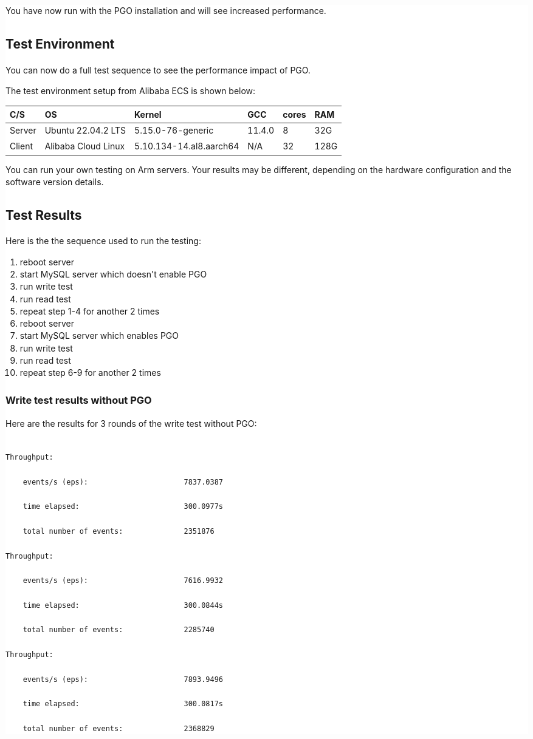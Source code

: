You have now run with the PGO installation and will see increased performance.

## Test Environment

You can now do a full test sequence to see the performance impact of PGO.

The test environment setup from Alibaba ECS is shown below:

| C/S    | OS                   | Kernel                  | GCC    | cores  | RAM   |
| :----- | :------------------  | :---------------------- | :---   | :----- | :-----|
| Server |  Ubuntu 22.04.2 LTS  | 5.15.0-76-generic       | 11.4.0 | 8      | 32G   |
| Client |  Alibaba Cloud Linux | 5.10.134-14.al8.aarch64 | N/A    | 32     | 128G  |


You can run your own testing on Arm servers. Your results may be different, depending on the hardware configuration and the software version details.

## Test Results

Here is the the sequence used to run the testing:

1. reboot server
2. start MySQL server which doesn't enable PGO
3. run write test
4. run read test
5. repeat step 1-4 for another 2 times
6. reboot server
7. start MySQL server which enables PGO
8. run write test
9. run read test
10. repeat step 6-9 for another 2 times

### Write test results without PGO

Here are the results for 3 rounds of the write test without PGO:

```output

Throughput:

    events/s (eps):                      7837.0387

    time elapsed:                        300.0977s

    total number of events:              2351876

Throughput:

    events/s (eps):                      7616.9932

    time elapsed:                        300.0844s

    total number of events:              2285740

Throughput:

    events/s (eps):                      7893.9496

    time elapsed:                        300.0817s

    total number of events:              2368829

```
